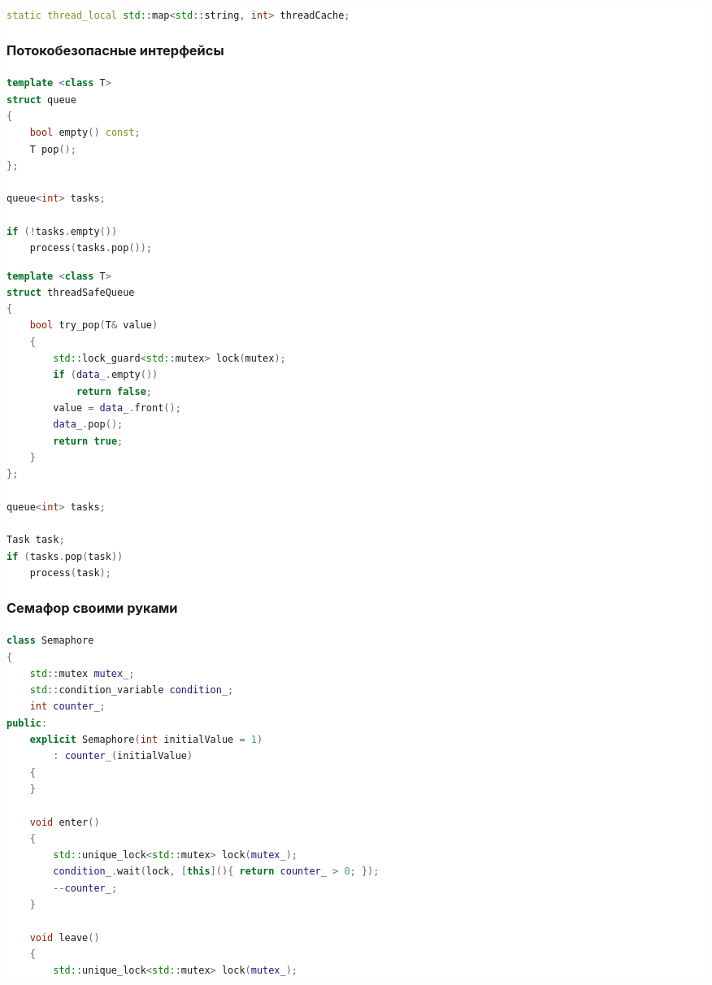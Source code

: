 ```c++
static thread_local std::map<std::string, int> threadCache;
```

### Потокобезопасные интерфейсы

```c++
template <class T>
struct queue
{
    bool empty() const;
    T pop();
};

queue<int> tasks;

if (!tasks.empty())
    process(tasks.pop());
```

```c++
template <class T>
struct threadSafeQueue
{
    bool try_pop(T& value)
    {
        std::lock_guard<std::mutex> lock(mutex);
        if (data_.empty())
            return false;
        value = data_.front();
        data_.pop();
        return true;
    }
};

queue<int> tasks;

Task task;
if (tasks.pop(task))
	process(task);
```

### Семафор своими руками

```c++
class Semaphore
{
    std::mutex mutex_;
    std::condition_variable condition_;
    int counter_;
public:
    explicit Semaphore(int initialValue = 1)
        : counter_(initialValue)
    {
    }

    void enter()
    {
        std::unique_lock<std::mutex> lock(mutex_);
        condition_.wait(lock, [this](){ return counter_ > 0; });
        --counter_;
    }

    void leave()
    {
        std::unique_lock<std::mutex> lock(mutex_);
```